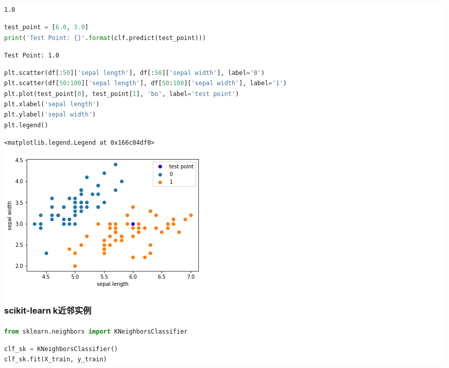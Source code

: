 

    1.0




```python
test_point = [6.0, 3.0]
print('Test Point: {}'.format(clf.predict(test_point)))
```

    Test Point: 1.0
    


```python
plt.scatter(df[:50]['sepal length'], df[:50]['sepal width'], label='0')
plt.scatter(df[50:100]['sepal length'], df[50:100]['sepal width'], label='1')
plt.plot(test_point[0], test_point[1], 'bo', label='test point')
plt.xlabel('sepal length')
plt.ylabel('sepal width')
plt.legend()
```




    <matplotlib.legend.Legend at 0x166c04df0>




![png](output_25_1.png)


### scikit-learn k近邻实例


```python
from sklearn.neighbors import KNeighborsClassifier
```


```python
clf_sk = KNeighborsClassifier()
clf_sk.fit(X_train, y_train)
```
